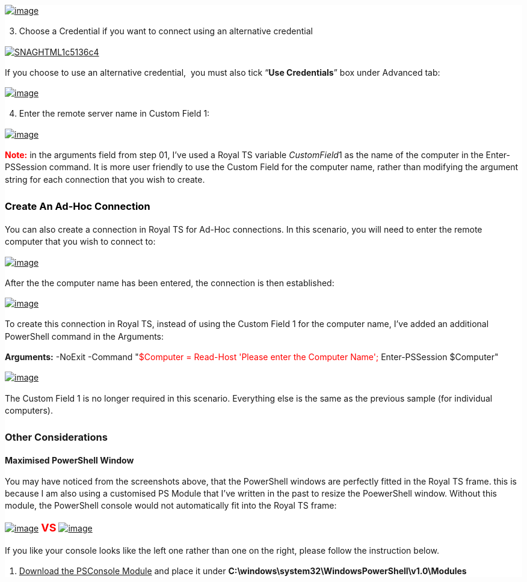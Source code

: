 <a href="http://blog.tyang.org/wp-content/uploads/2014/12/image27.png"><img style="background-image: none; padding-top: 0px; padding-left: 0px; display: inline; padding-right: 0px; border: 0px;" title="image" src="http://blog.tyang.org/wp-content/uploads/2014/12/image_thumb27.png" alt="image" width="347" height="167" border="0" /></a>

03. Choose a Credential if you want to connect using an alternative credential

<a href="http://blog.tyang.org/wp-content/uploads/2014/12/SNAGHTML1c5136c4.png"><img style="background-image: none; padding-top: 0px; padding-left: 0px; display: inline; padding-right: 0px; border: 0px;" title="SNAGHTML1c5136c4" src="http://blog.tyang.org/wp-content/uploads/2014/12/SNAGHTML1c5136c4_thumb.png" alt="SNAGHTML1c5136c4" width="408" height="208" border="0" /></a>

If you choose to use an alternative credential,  you must also tick “<strong>Use Credentials</strong>” box under Advanced tab:

<a href="http://blog.tyang.org/wp-content/uploads/2014/12/image28.png"><img style="background-image: none; padding-top: 0px; padding-left: 0px; display: inline; padding-right: 0px; border: 0px;" title="image" src="http://blog.tyang.org/wp-content/uploads/2014/12/image_thumb28.png" alt="image" width="526" height="404" border="0" /></a>

04. Enter the remote server name in Custom Field 1:

<a href="http://blog.tyang.org/wp-content/uploads/2014/12/image29.png"><img style="background-image: none; padding-top: 0px; padding-left: 0px; display: inline; padding-right: 0px; border: 0px;" title="image" src="http://blog.tyang.org/wp-content/uploads/2014/12/image_thumb29.png" alt="image" width="521" height="401" border="0" /></a>

<strong><span style="color: #ff0000;">Note:</span></strong> in the arguments field from step 01, I’ve used a Royal TS variable $CustomField1$ as the name of the computer in the Enter-PSSession command. It is more user friendly to use the Custom Field for the computer name, rather than modifying the argument string for each connection that you wish to create.
<h3><span style="color: #000000;">Create An Ad-Hoc Connection</span></h3>
You can also create a connection in Royal TS for Ad-Hoc connections. In this scenario, you will need to enter the remote computer that you wish to connect to:

<a href="http://blog.tyang.org/wp-content/uploads/2014/12/image30.png"><img style="background-image: none; padding-top: 0px; padding-left: 0px; display: inline; padding-right: 0px; border: 0px;" title="image" src="http://blog.tyang.org/wp-content/uploads/2014/12/image_thumb30.png" alt="image" width="398" height="190" border="0" /></a>

After the the computer name has been entered, the connection is then established:

<a href="http://blog.tyang.org/wp-content/uploads/2014/12/image31.png"><img style="background-image: none; padding-top: 0px; padding-left: 0px; display: inline; padding-right: 0px; border: 0px;" title="image" src="http://blog.tyang.org/wp-content/uploads/2014/12/image_thumb31.png" alt="image" width="396" height="131" border="0" /></a>

To create this connection in Royal TS, instead of using the Custom Field 1 for the computer name, I’ve added an additional PowerShell command in the Arguments:

<strong>Arguments:</strong> -NoExit -Command "<span style="color: #ff0000;">$Computer = Read-Host 'Please enter the Computer Name';</span> Enter-PSSession $Computer"

<a href="http://blog.tyang.org/wp-content/uploads/2014/12/image32.png"><img style="background-image: none; padding-top: 0px; padding-left: 0px; display: inline; padding-right: 0px; border: 0px;" title="image" src="http://blog.tyang.org/wp-content/uploads/2014/12/image_thumb32.png" alt="image" width="556" height="427" border="0" /></a>

The Custom Field 1 is no longer required in this scenario. Everything else is the same as the previous sample (for individual computers).
<h3>Other Considerations</h3>
<strong>Maximised PowerShell Window</strong>

You may have noticed from the screenshots above, that the PowerShell windows are perfectly fitted in the Royal TS frame. this is because I am also using a customised PS Module that I’ve written in the past to resize the PoewerShell window. Without this module, the PowerShell console would not automatically fit into the Royal TS frame:

<a href="http://blog.tyang.org/wp-content/uploads/2014/12/image33.png"><img style="background-image: none; padding-top: 0px; padding-left: 0px; display: inline; padding-right: 0px; border: 0px;" title="image" src="http://blog.tyang.org/wp-content/uploads/2014/12/image_thumb33.png" alt="image" width="311" height="191" border="0" /></a> <strong><span style="color: #ff0000; font-size: large;">VS</span></strong> <a href="http://blog.tyang.org/wp-content/uploads/2014/12/image34.png"><img style="background-image: none; padding-top: 0px; padding-left: 0px; display: inline; padding-right: 0px; border: 0px;" title="image" src="http://blog.tyang.org/wp-content/uploads/2014/12/image_thumb34.png" alt="image" width="313" height="192" border="0" /></a>

If you like your console looks like the left one rather than one on the right, please follow the instruction below.

01. <a href="http://blog.tyang.org/2014/04/08/powershell-module-resize-console-updated/">Download the PSConsole Module</a> and place it under <strong>C:\windows\system32\WindowsPowerShell\v1.0\Modules</strong>
